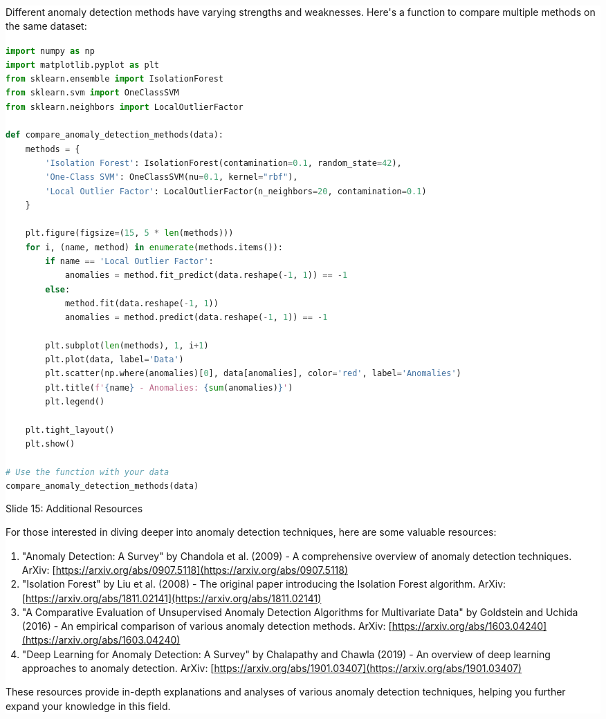 Different anomaly detection methods have varying strengths and weaknesses. Here's a function to compare multiple methods on the same dataset:

```python
import numpy as np
import matplotlib.pyplot as plt
from sklearn.ensemble import IsolationForest
from sklearn.svm import OneClassSVM
from sklearn.neighbors import LocalOutlierFactor

def compare_anomaly_detection_methods(data):
    methods = {
        'Isolation Forest': IsolationForest(contamination=0.1, random_state=42),
        'One-Class SVM': OneClassSVM(nu=0.1, kernel="rbf"),
        'Local Outlier Factor': LocalOutlierFactor(n_neighbors=20, contamination=0.1)
    }
    
    plt.figure(figsize=(15, 5 * len(methods)))
    for i, (name, method) in enumerate(methods.items()):
        if name == 'Local Outlier Factor':
            anomalies = method.fit_predict(data.reshape(-1, 1)) == -1
        else:
            method.fit(data.reshape(-1, 1))
            anomalies = method.predict(data.reshape(-1, 1)) == -1
        
        plt.subplot(len(methods), 1, i+1)
        plt.plot(data, label='Data')
        plt.scatter(np.where(anomalies)[0], data[anomalies], color='red', label='Anomalies')
        plt.title(f'{name} - Anomalies: {sum(anomalies)}')
        plt.legend()
    
    plt.tight_layout()
    plt.show()

# Use the function with your data
compare_anomaly_detection_methods(data)
```

Slide 15: Additional Resources

For those interested in diving deeper into anomaly detection techniques, here are some valuable resources:

1. "Anomaly Detection: A Survey" by Chandola et al. (2009) - A comprehensive overview of anomaly detection techniques. ArXiv: [https://arxiv.org/abs/0907.5118](https://arxiv.org/abs/0907.5118)
2. "Isolation Forest" by Liu et al. (2008) - The original paper introducing the Isolation Forest algorithm. ArXiv: [https://arxiv.org/abs/1811.02141](https://arxiv.org/abs/1811.02141)
3. "A Comparative Evaluation of Unsupervised Anomaly Detection Algorithms for Multivariate Data" by Goldstein and Uchida (2016) - An empirical comparison of various anomaly detection methods. ArXiv: [https://arxiv.org/abs/1603.04240](https://arxiv.org/abs/1603.04240)
4. "Deep Learning for Anomaly Detection: A Survey" by Chalapathy and Chawla (2019) - An overview of deep learning approaches to anomaly detection. ArXiv: [https://arxiv.org/abs/1901.03407](https://arxiv.org/abs/1901.03407)

These resources provide in-depth explanations and analyses of various anomaly detection techniques, helping you further expand your knowledge in this field.

